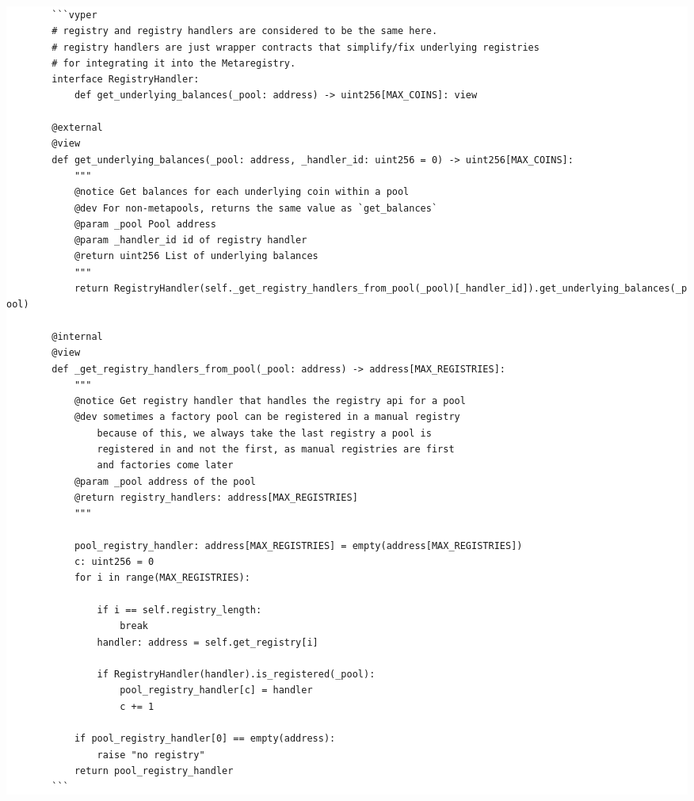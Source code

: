             ```vyper
            # registry and registry handlers are considered to be the same here.
            # registry handlers are just wrapper contracts that simplify/fix underlying registries
            # for integrating it into the Metaregistry.
            interface RegistryHandler:
                def get_underlying_balances(_pool: address) -> uint256[MAX_COINS]: view

            @external
            @view
            def get_underlying_balances(_pool: address, _handler_id: uint256 = 0) -> uint256[MAX_COINS]:
                """
                @notice Get balances for each underlying coin within a pool
                @dev For non-metapools, returns the same value as `get_balances`
                @param _pool Pool address
                @param _handler_id id of registry handler
                @return uint256 List of underlying balances
                """
                return RegistryHandler(self._get_registry_handlers_from_pool(_pool)[_handler_id]).get_underlying_balances(_pool)

            @internal
            @view
            def _get_registry_handlers_from_pool(_pool: address) -> address[MAX_REGISTRIES]:
                """
                @notice Get registry handler that handles the registry api for a pool
                @dev sometimes a factory pool can be registered in a manual registry
                    because of this, we always take the last registry a pool is
                    registered in and not the first, as manual registries are first
                    and factories come later
                @param _pool address of the pool
                @return registry_handlers: address[MAX_REGISTRIES]
                """

                pool_registry_handler: address[MAX_REGISTRIES] = empty(address[MAX_REGISTRIES])
                c: uint256 = 0
                for i in range(MAX_REGISTRIES):

                    if i == self.registry_length:
                        break
                    handler: address = self.get_registry[i]

                    if RegistryHandler(handler).is_registered(_pool):
                        pool_registry_handler[c] = handler
                        c += 1

                if pool_registry_handler[0] == empty(address):
                    raise "no registry"
                return pool_registry_handler
            ```
